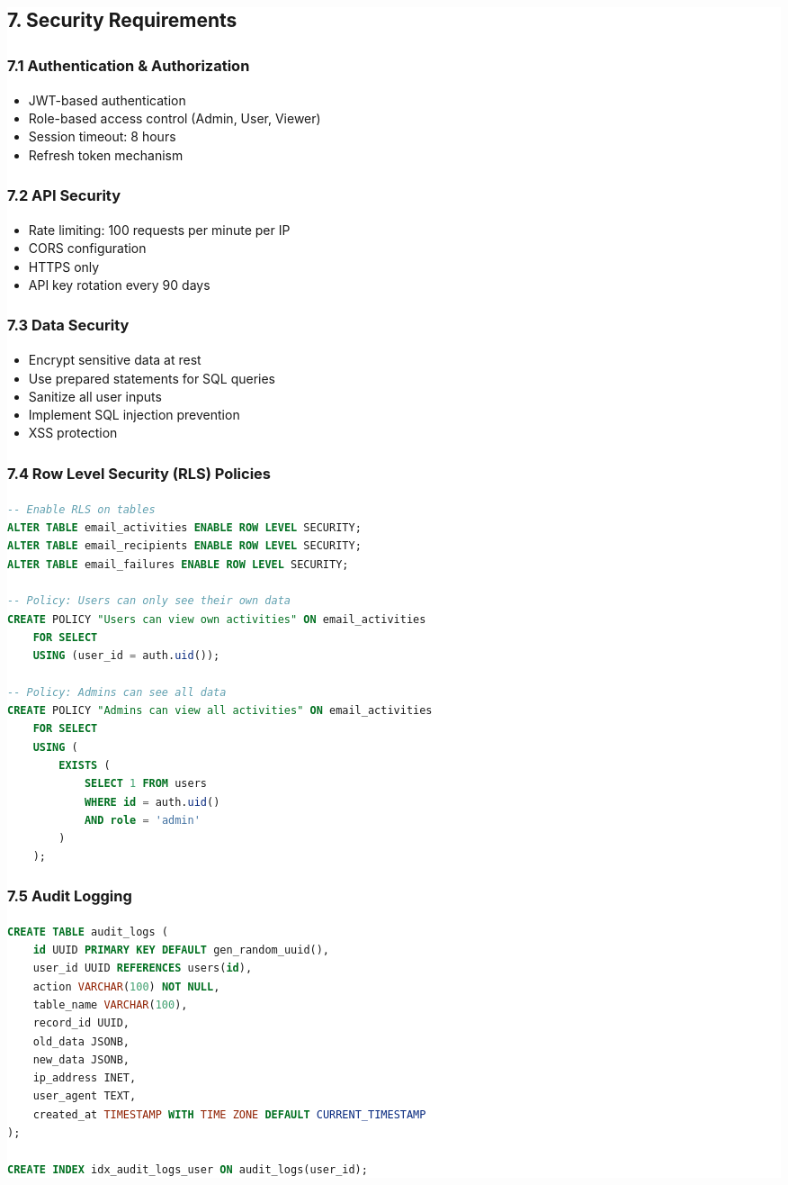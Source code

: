 ## 7. Security Requirements

### 7.1 Authentication & Authorization
- JWT-based authentication
- Role-based access control (Admin, User, Viewer)
- Session timeout: 8 hours
- Refresh token mechanism

### 7.2 API Security
- Rate limiting: 100 requests per minute per IP
- CORS configuration
- HTTPS only
- API key rotation every 90 days

### 7.3 Data Security
- Encrypt sensitive data at rest
- Use prepared statements for SQL queries
- Sanitize all user inputs
- Implement SQL injection prevention
- XSS protection

### 7.4 Row Level Security (RLS) Policies

```sql
-- Enable RLS on tables
ALTER TABLE email_activities ENABLE ROW LEVEL SECURITY;
ALTER TABLE email_recipients ENABLE ROW LEVEL SECURITY;
ALTER TABLE email_failures ENABLE ROW LEVEL SECURITY;

-- Policy: Users can only see their own data
CREATE POLICY "Users can view own activities" ON email_activities
    FOR SELECT
    USING (user_id = auth.uid());

-- Policy: Admins can see all data
CREATE POLICY "Admins can view all activities" ON email_activities
    FOR SELECT
    USING (
        EXISTS (
            SELECT 1 FROM users 
            WHERE id = auth.uid() 
            AND role = 'admin'
        )
    );
```

### 7.5 Audit Logging
```sql
CREATE TABLE audit_logs (
    id UUID PRIMARY KEY DEFAULT gen_random_uuid(),
    user_id UUID REFERENCES users(id),
    action VARCHAR(100) NOT NULL,
    table_name VARCHAR(100),
    record_id UUID,
    old_data JSONB,
    new_data JSONB,
    ip_address INET,
    user_agent TEXT,
    created_at TIMESTAMP WITH TIME ZONE DEFAULT CURRENT_TIMESTAMP
);

CREATE INDEX idx_audit_logs_user ON audit_logs(user_id);
```